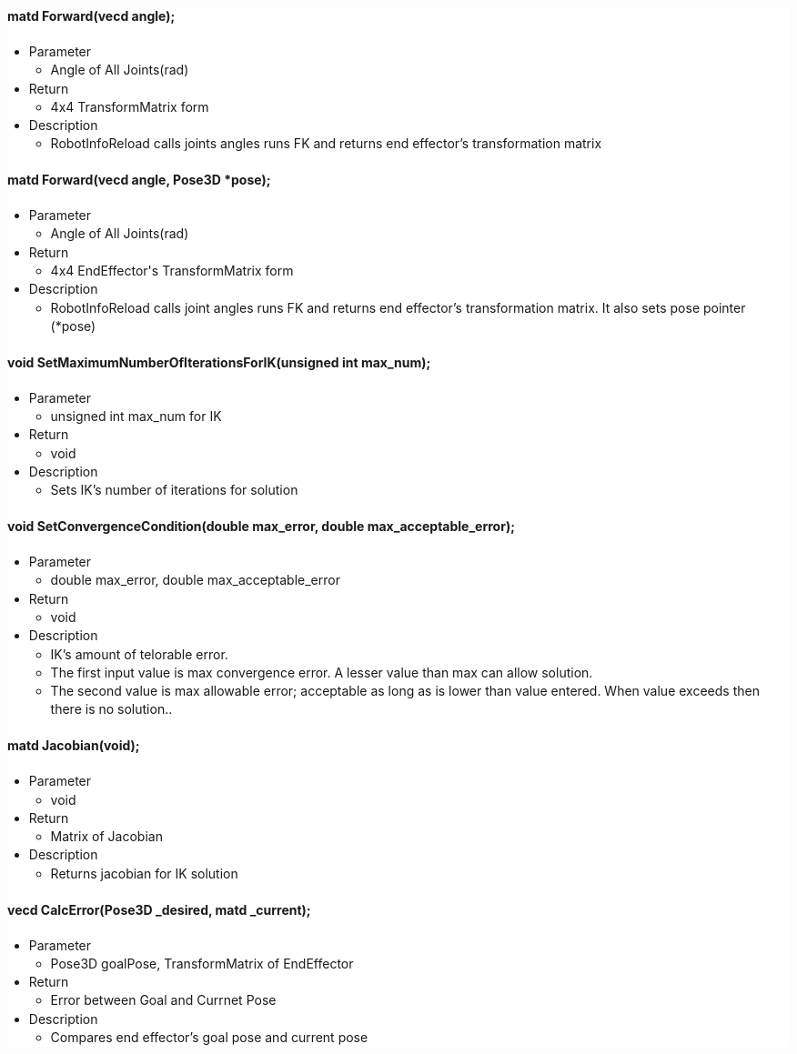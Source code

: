 #### matd Forward(vecd angle);
- Parameter
  - Angle of All Joints(rad)
- Return
  - 4x4 TransformMatrix form
- Description
  - RobotInfoReload calls joints angles runs FK and returns end effector’s transformation matrix
 
#### matd Forward(vecd angle, Pose3D *pose);
- Parameter
  - Angle of All Joints(rad)
- Return
  - 4x4 EndEffector's TransformMatrix form
- Description
  - RobotInfoReload calls joint angles runs FK and returns end effector’s transformation matrix. It also sets pose pointer (*pose)
 
#### void SetMaximumNumberOfIterationsForIK(unsigned int max_num);
- Parameter
  - unsigned int max_num for IK
- Return
  - void
- Description
  - Sets IK’s number of iterations for solution
 
#### void SetConvergenceCondition(double max_error, double max_acceptable_error);
- Parameter
  - double max_error, double max_acceptable_error
- Return
  - void
- Description
  - IK’s amount of telorable error.
  - The first input value is max convergence error. A lesser value than max can allow solution.
  - The second value is max allowable error; acceptable as long as is lower than value entered. When value exceeds then there is no solution..
 
#### matd Jacobian(void);
- Parameter
  - void
- Return
  - Matrix of Jacobian
- Description
  - Returns jacobian for IK solution
 
#### vecd CalcError(Pose3D _desired, matd _current);
- Parameter
  - Pose3D goalPose, TransformMatrix of EndEffector
- Return
  - Error between Goal and Currnet Pose
- Description
  - Compares end effector’s goal pose and current pose
 